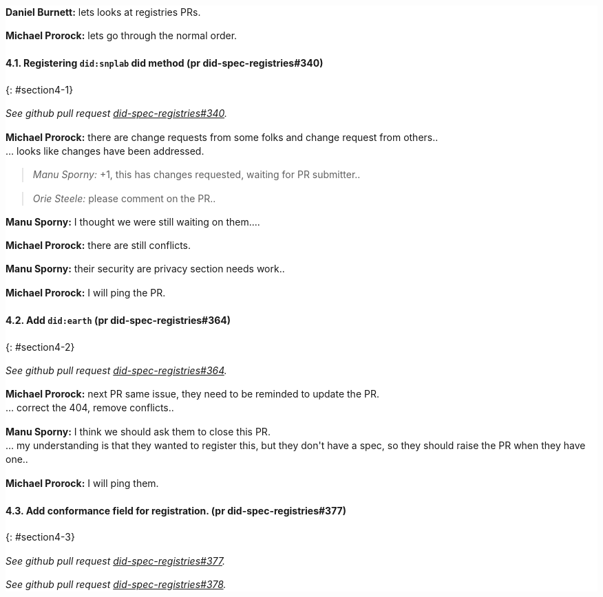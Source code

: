 **Daniel Burnett:** lets looks at registries PRs.  

**Michael Prorock:** lets go through the normal order.  

#### 4.1. Registering `did:snplab` did method (pr did-spec-registries#340)
{: #section4-1}

_See github pull request [did-spec-registries#340](https://github.com/w3c/did-spec-registries/pull/340)._





**Michael Prorock:** there are change requests from some folks and change request from others..  
… looks like changes have been addressed.  

> *Manu Sporny:* +1, this has changes requested, waiting for PR submitter..

> *Orie Steele:* please comment on the PR..

**Manu Sporny:** I thought we were still waiting on them....  

**Michael Prorock:** there are still conflicts.  

**Manu Sporny:** their security are privacy section needs work..  

**Michael Prorock:** I will ping the PR.  

#### 4.2. Add `did:earth` (pr did-spec-registries#364)
{: #section4-2}

_See github pull request [did-spec-registries#364](https://github.com/w3c/did-spec-registries/pull/364)._





**Michael Prorock:** next PR same issue, they need to be reminded to update the PR.  
… correct the 404, remove conflicts..  

**Manu Sporny:** I think we should ask them to close this PR.  
… my understanding is that they wanted to register this, but they don't have a spec, so they should raise the PR when they have one..  

**Michael Prorock:** I will ping them.  

#### 4.3. Add conformance field for registration. (pr did-spec-registries#377)
{: #section4-3}

_See github pull request [did-spec-registries#377](https://github.com/w3c/did-spec-registries/pull/377)._



_See github pull request [did-spec-registries#378](https://github.com/w3c/did-spec-registries/pull/378)._



